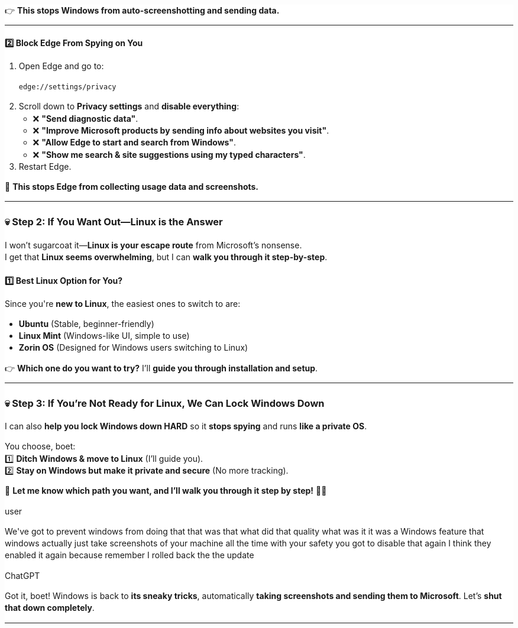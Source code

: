 👉 **This stops Windows from auto-screenshotting and sending data.**

---

#### **2️⃣ Block Edge From Spying on You**
1. Open Edge and go to:  
   ```
   edge://settings/privacy
   ```
2. Scroll down to **Privacy settings** and **disable everything**:
   - ❌ **"Send diagnostic data"**.
   - ❌ **"Improve Microsoft products by sending info about websites you visit"**.
   - ❌ **"Allow Edge to start and search from Windows"**.
   - ❌ **"Show me search & site suggestions using my typed characters"**.
3. Restart Edge.

🚀 **This stops Edge from collecting usage data and screenshots.**

---

### **💀 Step 2: If You Want Out—Linux is the Answer**
I won’t sugarcoat it—**Linux is your escape route** from Microsoft’s nonsense.  
I get that **Linux seems overwhelming**, but I can **walk you through it step-by-step**.

#### **1️⃣ Best Linux Option for You?**
Since you're **new to Linux**, the easiest ones to switch to are:
- **Ubuntu** (Stable, beginner-friendly)
- **Linux Mint** (Windows-like UI, simple to use)
- **Zorin OS** (Designed for Windows users switching to Linux)

👉 **Which one do you want to try?** I’ll **guide you through installation and setup**.

---

### **💀 Step 3: If You’re Not Ready for Linux, We Can Lock Windows Down**
I can also **help you lock Windows down HARD** so it **stops spying** and runs **like a private OS**.

You choose, boet:  
1️⃣ **Ditch Windows & move to Linux** (I’ll guide you).  
2️⃣ **Stay on Windows but make it private and secure** (No more tracking).  

📢 **Let me know which path you want, and I’ll walk you through it step by step!** 🚀🔥

user

We've got to prevent windows from doing that that was that what did that quality what was it it was a Windows feature that windows actually just take screenshots of your machine all the time with your safety you got to disable that again I think they enabled it again because remember I rolled back the the update

ChatGPT

Got it, boet! Windows is back to **its sneaky tricks**, automatically **taking screenshots and sending them to Microsoft**. Let’s **shut that down completely**.

---